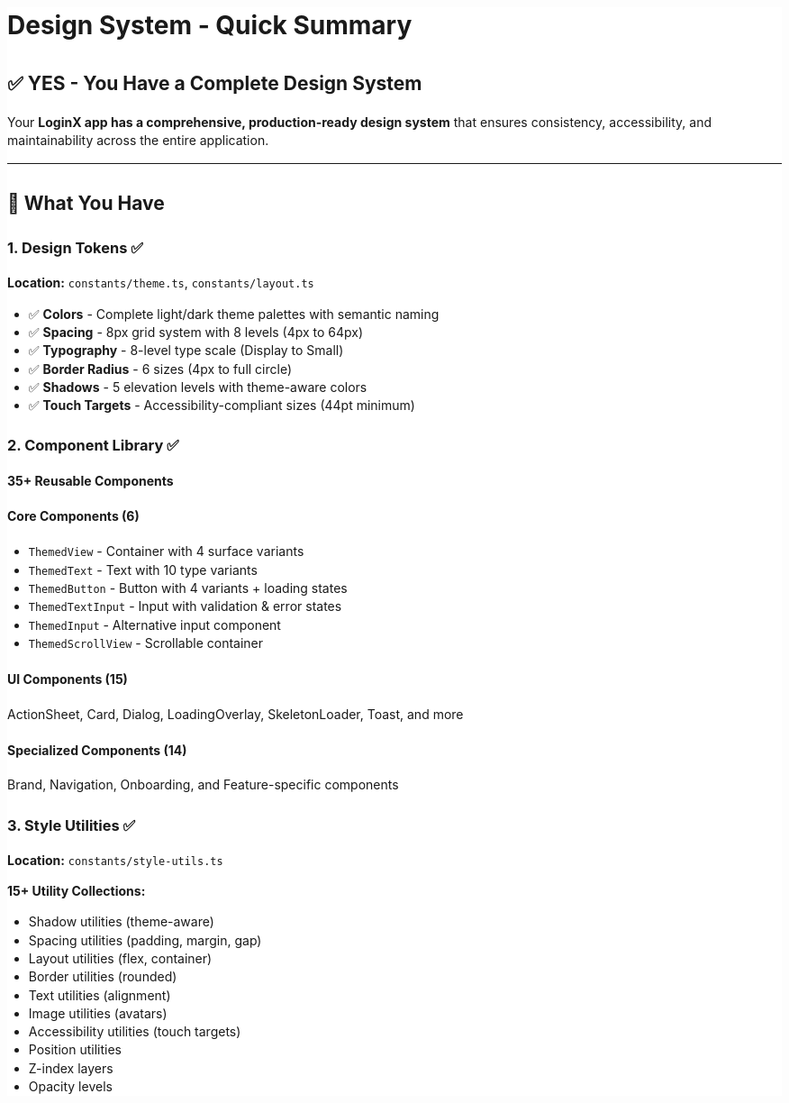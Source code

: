 # Design System - Quick Summary

## ✅ YES - You Have a Complete Design System

Your **LoginX app has a comprehensive, production-ready design system** that
ensures consistency, accessibility, and maintainability across the entire
application.

---

## 🎨 What You Have

### 1. **Design Tokens** ✅

**Location:** `constants/theme.ts`, `constants/layout.ts`

- ✅ **Colors** - Complete light/dark theme palettes with semantic naming
- ✅ **Spacing** - 8px grid system with 8 levels (4px to 64px)
- ✅ **Typography** - 8-level type scale (Display to Small)
- ✅ **Border Radius** - 6 sizes (4px to full circle)
- ✅ **Shadows** - 5 elevation levels with theme-aware colors
- ✅ **Touch Targets** - Accessibility-compliant sizes (44pt minimum)

### 2. **Component Library** ✅

**35+ Reusable Components**

#### Core Components (6)

- `ThemedView` - Container with 4 surface variants
- `ThemedText` - Text with 10 type variants
- `ThemedButton` - Button with 4 variants + loading states
- `ThemedTextInput` - Input with validation & error states
- `ThemedInput` - Alternative input component
- `ThemedScrollView` - Scrollable container

#### UI Components (15)

ActionSheet, Card, Dialog, LoadingOverlay, SkeletonLoader, Toast, and more

#### Specialized Components (14)

Brand, Navigation, Onboarding, and Feature-specific components

### 3. **Style Utilities** ✅

**Location:** `constants/style-utils.ts`

**15+ Utility Collections:**

- Shadow utilities (theme-aware)
- Spacing utilities (padding, margin, gap)
- Layout utilities (flex, container)
- Border utilities (rounded)
- Text utilities (alignment)
- Image utilities (avatars)
- Accessibility utilities (touch targets)
- Position utilities
- Z-index layers
- Opacity levels
